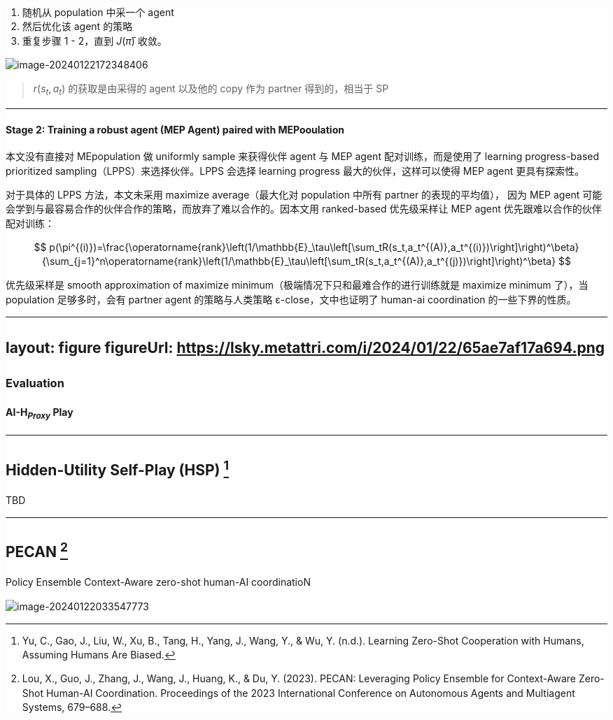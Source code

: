 1. 随机从 population 中采一个 agent
2. 然后优化该 agent 的策略
3. 重复步骤 1 - 2，直到 $J(\bar{\pi})$ 收敛。

![image-20240122172348406](https://lsky.metattri.com/i/2024/01/22/65ae342bd4d9e.png)

> $r(s_t, a_t)$ 的获取是由采得的 agent 以及他的 copy 作为 partner 得到的，相当于 SP

---

#### **Stage 2**: Training a robust agent (MEP Agent) paired with MEPooulation

本文没有直接对 MEpopulation 做 uniformly sample 来获得伙伴 agent 与 MEP agent 配对训练，而是使用了 learning progress-based prioritized sampling（LPPS）来选择伙伴。LPPS 会选择 learning progress 最大的伙伴，这样可以使得 MEP agent 更具有探索性。

对于具体的 LPPS 方法，本文未采用 maximize average（最大化对 population 中所有 partner 的表现的平均值）， 因为 MEP agent 可能会学到与最容易合作的伙伴合作的策略，而放弃了难以合作的。因本文用 ranked-based 优先级采样让 MEP agent 优先跟难以合作的伙伴配对训练：

$$
p(\pi^{(i)})=\frac{\operatorname{rank}\left(1/\mathbb{E}_\tau\left[\sum_tR(s_t,a_t^{(A)},a_t^{(i)})\right]\right)^\beta}{\sum_{j=1}^n\operatorname{rank}\left(1/\mathbb{E}_\tau\left[\sum_tR(s_t,a_t^{(A)},a_t^{(j)})\right]\right)^\beta}
$$

优先级采样是 smooth approximation of maximize minimum（极端情况下只和最难合作的进行训练就是 maximize minimum 了），当 population 足够多时，会有 partner agent 的策略与人类策略 ε-close，文中也证明了 human-ai coordination 的一些下界的性质。

---
layout: figure
figureUrl: https://lsky.metattri.com/i/2024/01/22/65ae7af17a694.png
---

### Evaluation

#### AI-H$_{Proxy}$ Play

---

## Hidden-Utility Self-Play (HSP) [^yuLearningZeroShotCooperation]

TBD

[^yuLearningZeroShotCooperation]: Yu, C., Gao, J., Liu, W., Xu, B., Tang, H., Yang, J., Wang, Y., & Wu, Y. (n.d.). Learning Zero-Shot Cooperation with Humans, Assuming Humans Are Biased.

---

## PECAN [^louPECANLeveragingPolicy2023]

Policy Ensemble Context-Aware zero-shot human-AI coordinatioN



![image-20240122033547773](https://lsky.metattri.com/i/2024/01/22/65ad721756cbf.png)


[^UtilityLearningHumans2019]: Carroll, M., Shah, R., Ho, M. K., Griffiths, T., Seshia, S., Abbeel, P., & Dragan, A. (2019). On the Utility of Learning about Humans for Human-AI Coordination. Advances in Neural Information Processing Systems, 32. https://proceedings.neurips.cc/paper_files/paper/2019/hash/f5b1b89d98b7286673128a5fb112cb9a-Abstract.html
[^UtilityLearningHumans2019]: Carroll, M., Shah, R., Ho, M. K., Griffiths, T., Seshia, S., Abbeel, P., & Dragan, A. (2019). On the Utility of Learning about Humans for Human-AI Coordination. Advances in Neural Information Processing Systems, 32. https://proceedings.neurips.cc/paper_files/paper/2019/hash/f5b1b89d98b7286673128a5fb112cb9a-Abstract.html
[^MeltingPot2023]: Agapiou, J. P., Vezhnevets, A. S., Duéñez-Guzmán, E. A., Matyas, J., Mao, Y., Sunehag, P., Köster, R., Madhushani, U., Kopparapu, K., Comanescu, R., Strouse, D. J., Johanson, M. B., Singh, S., Haas, J., Mordatch, I., Mobbs, D., & Leibo, J. Z. (2023). Melting Pot 2.0 (arXiv:2211.13746). arXiv. https://doi.org/10.48550/arXiv.2211.13746
[^MeltingPotResearch2023]: Hu Y. (2023). Melting Pot Research Report. https://slidev.metattri.com/
[^UtilityLearningHumans2019]: Carroll, M., Shah, R., Ho, M. K., Griffiths, T., Seshia, S., Abbeel, P., & Dragan, A. (2019). On the Utility of Learning about Humans for Human-AI Coordination. Advances in Neural Information Processing Systems, 32. https://proceedings.neurips.cc/paper_files/paper/2019/hash/f5b1b89d98b7286673128a5fb112cb9a-Abstract.html
[^strouseCollaboratingHumansHuman2021]: Strouse, D., McKee, K., Botvinick, M., Hughes, E., & Everett, R. (2021). Collaborating with Humans without Human Data. Advances in Neural Information Processing Systems, 34, 14502–14515. https://proceedings.neurips.cc/paper/2021/hash/797134c3e42371bb4979a462eb2f042a-Abstract.html
[^lupuTrajectoryDiversityZeroShot2021]: Lupu, A., Cui, B., Hu, H., & Foerster, J. (2021). Trajectory Diversity for Zero-Shot Coordination. Proceedings of the 38th International Conference on Machine Learning, 7204–7213. https://proceedings.mlr.press/v139/lupu21a.html
[^zhaoMaximumEntropyPopulationBased2023]: Zhao, R., Song, J., Yuan, Y., Hu, H., Gao, Y., Wu, Y., Sun, Z., & Yang, W. (2023). Maximum Entropy Population-Based Training for Zero-Shot Human-AI Coordination. Proceedings of the AAAI Conference on Artificial Intelligence, 37, 6145–6153. https://doi.org/10.1609/aaai.v37i5.25758
[^louPECANLeveragingPolicy2023]: Lou, X., Guo, J., Zhang, J., Wang, J., Huang, K., & Du, Y. (2023). PECAN: Leveraging Policy Ensemble for Context-Aware Zero-Shot Human-AI Coordination. Proceedings of the 2023 International Conference on Autonomous Agents and Multiagent Systems, 679–688.
[^CooperativeOpenendedLearning2023]: Li, Y., Zhang, S., Sun, J., Du, Y., Wen, Y., Wang, X., & Pan, W. (2023). Cooperative Open-ended Learning Framework for Zero-Shot Coordination. Proceedings of the 40th International Conference on Machine Learning, 20470–20484. https://proceedings.mlr.press/v202/li23au.html